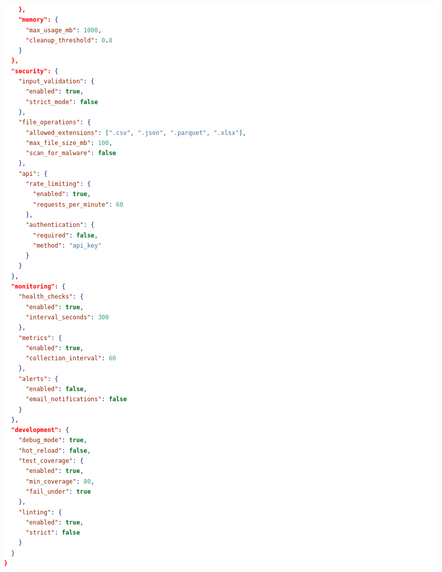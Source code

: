 ```json
    },
    "memory": {
      "max_usage_mb": 1000,
      "cleanup_threshold": 0.8
    }
  },
  "security": {
    "input_validation": {
      "enabled": true,
      "strict_mode": false
    },
    "file_operations": {
      "allowed_extensions": [".csv", ".json", ".parquet", ".xlsx"],
      "max_file_size_mb": 100,
      "scan_for_malware": false
    },
    "api": {
      "rate_limiting": {
        "enabled": true,
        "requests_per_minute": 60
      },
      "authentication": {
        "required": false,
        "method": "api_key"
      }
    }
  },
  "monitoring": {
    "health_checks": {
      "enabled": true,
      "interval_seconds": 300
    },
    "metrics": {
      "enabled": true,
      "collection_interval": 60
    },
    "alerts": {
      "enabled": false,
      "email_notifications": false
    }
  },
  "development": {
    "debug_mode": true,
    "hot_reload": false,
    "test_coverage": {
      "enabled": true,
      "min_coverage": 80,
      "fail_under": true
    },
    "linting": {
      "enabled": true,
      "strict": false
    }
  }
}
```
